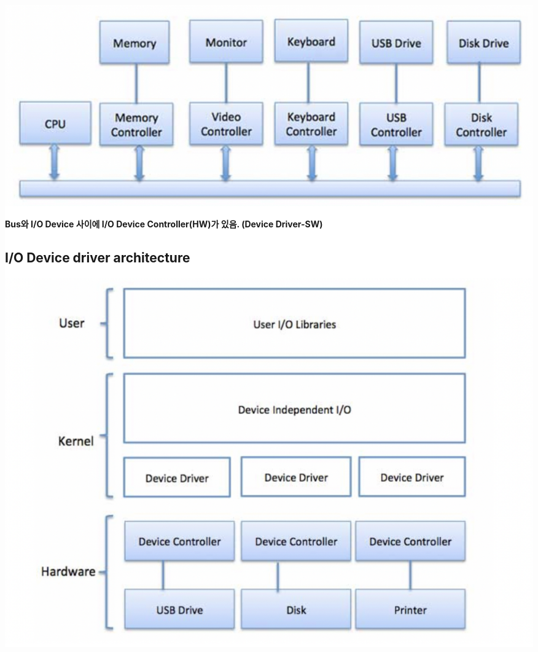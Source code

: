 ![a3.png](a3.png)


**Bus와 I/O Device 사이에 I/O Device Controller(HW)가 있음. (Device Driver-SW)**

## I/O Device driver architecture

![a4.png](a4.png)
